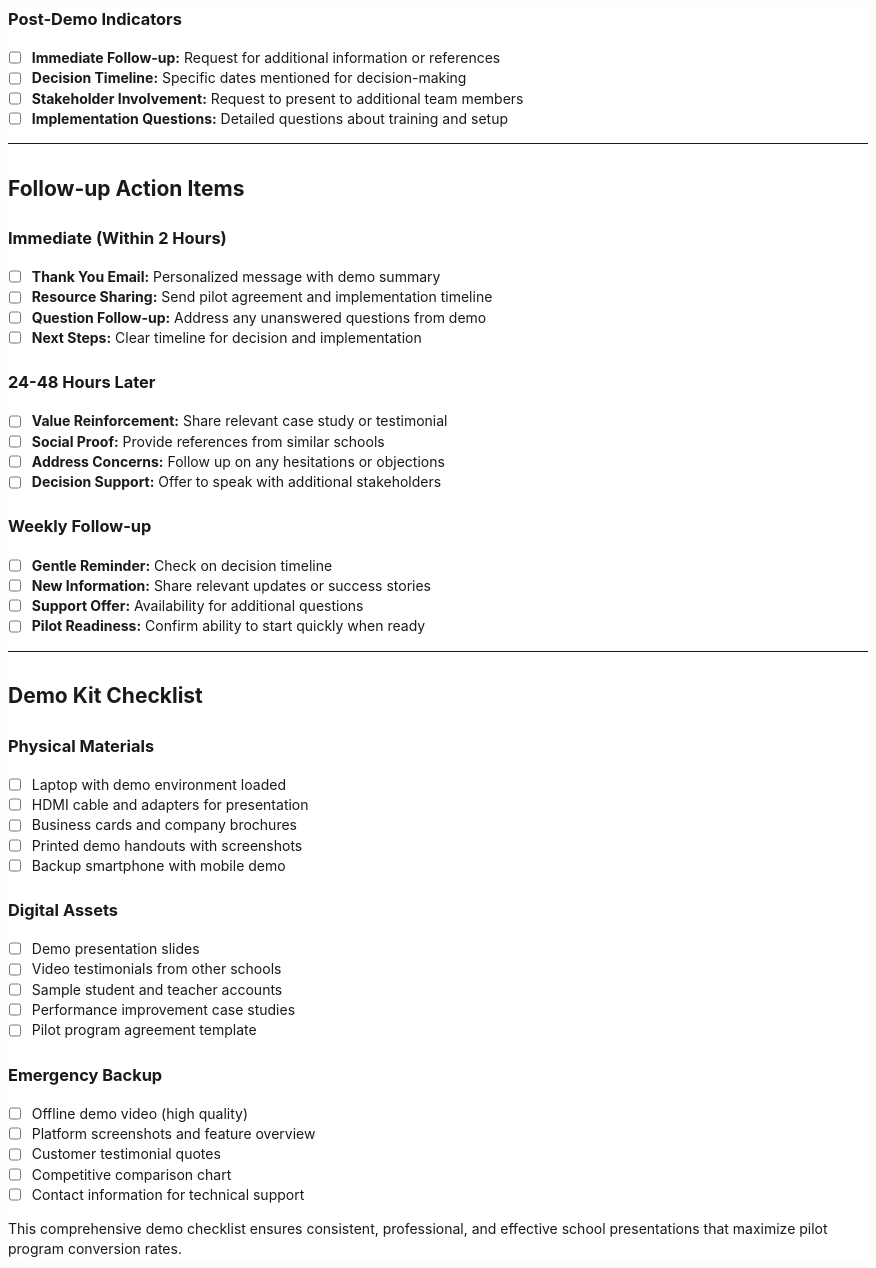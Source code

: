 ### Post-Demo Indicators
- [ ] **Immediate Follow-up:** Request for additional information or references
- [ ] **Decision Timeline:** Specific dates mentioned for decision-making
- [ ] **Stakeholder Involvement:** Request to present to additional team members
- [ ] **Implementation Questions:** Detailed questions about training and setup

---

## Follow-up Action Items

### Immediate (Within 2 Hours)
- [ ] **Thank You Email:** Personalized message with demo summary
- [ ] **Resource Sharing:** Send pilot agreement and implementation timeline
- [ ] **Question Follow-up:** Address any unanswered questions from demo
- [ ] **Next Steps:** Clear timeline for decision and implementation

### 24-48 Hours Later
- [ ] **Value Reinforcement:** Share relevant case study or testimonial
- [ ] **Social Proof:** Provide references from similar schools
- [ ] **Address Concerns:** Follow up on any hesitations or objections
- [ ] **Decision Support:** Offer to speak with additional stakeholders

### Weekly Follow-up
- [ ] **Gentle Reminder:** Check on decision timeline
- [ ] **New Information:** Share relevant updates or success stories
- [ ] **Support Offer:** Availability for additional questions
- [ ] **Pilot Readiness:** Confirm ability to start quickly when ready

---

## Demo Kit Checklist

### Physical Materials
- [ ] Laptop with demo environment loaded
- [ ] HDMI cable and adapters for presentation
- [ ] Business cards and company brochures
- [ ] Printed demo handouts with screenshots
- [ ] Backup smartphone with mobile demo

### Digital Assets
- [ ] Demo presentation slides
- [ ] Video testimonials from other schools
- [ ] Sample student and teacher accounts
- [ ] Performance improvement case studies
- [ ] Pilot program agreement template

### Emergency Backup
- [ ] Offline demo video (high quality)
- [ ] Platform screenshots and feature overview
- [ ] Customer testimonial quotes
- [ ] Competitive comparison chart
- [ ] Contact information for technical support

This comprehensive demo checklist ensures consistent, professional, and effective school presentations that maximize pilot program conversion rates.